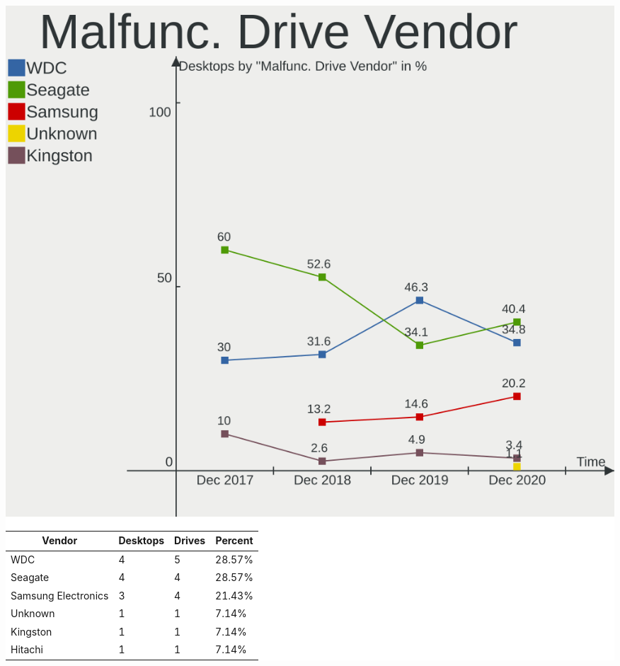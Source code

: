![Malfunc. Drive Vendor](./images/line_chart/drive_malfunc_vendor.svg)

| Vendor              | Desktops | Drives | Percent |
|---------------------|----------|--------|---------|
| WDC                 | 4        | 5      | 28.57%  |
| Seagate             | 4        | 4      | 28.57%  |
| Samsung Electronics | 3        | 4      | 21.43%  |
| Unknown             | 1        | 1      | 7.14%   |
| Kingston            | 1        | 1      | 7.14%   |
| Hitachi             | 1        | 1      | 7.14%   |
